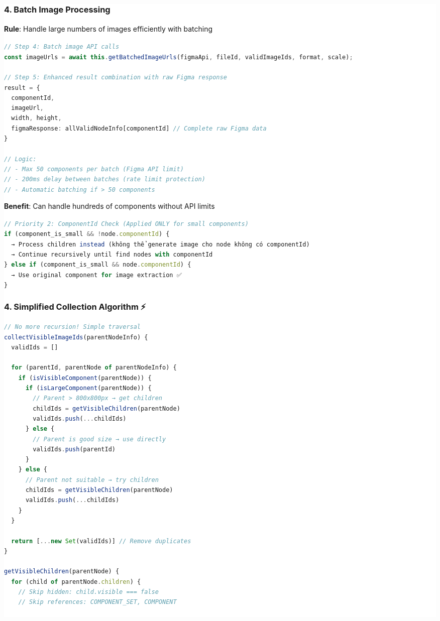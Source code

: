 ### 4. Batch Image Processing
**Rule**: Handle large numbers of images efficiently with batching

```typescript
// Step 4: Batch image API calls
const imageUrls = await this.getBatchedImageUrls(figmaApi, fileId, validImageIds, format, scale);

// Step 5: Enhanced result combination with raw Figma response
result = {
  componentId,
  imageUrl,
  width, height,
  figmaResponse: allValidNodeInfo[componentId] // Complete raw Figma data
}

// Logic:
// - Max 50 components per batch (Figma API limit)
// - 200ms delay between batches (rate limit protection)
// - Automatic batching if > 50 components
```

**Benefit**: Can handle hundreds of components without API limits

```typescript
// Priority 2: ComponentId Check (Applied ONLY for small components)
if (component_is_small && !node.componentId) {
  → Process children instead (không thể generate image cho node không có componentId)
  → Continue recursively until find nodes with componentId
} else if (component_is_small && node.componentId) {
  → Use original component for image extraction ✅
}
```

### 4. Simplified Collection Algorithm ⚡

```typescript
// No more recursion! Simple traversal
collectVisibleImageIds(parentNodeInfo) {
  validIds = []
  
  for (parentId, parentNode of parentNodeInfo) {
    if (isVisibleComponent(parentNode)) {
      if (isLargeComponent(parentNode)) {
        // Parent > 800x800px → get children
        childIds = getVisibleChildren(parentNode)
        validIds.push(...childIds)
      } else {
        // Parent is good size → use directly
        validIds.push(parentId)
      }
    } else {
      // Parent not suitable → try children
      childIds = getVisibleChildren(parentNode)
      validIds.push(...childIds)
    }
  }
  
  return [...new Set(validIds)] // Remove duplicates
}

getVisibleChildren(parentNode) {
  for (child of parentNode.children) {
    // Skip hidden: child.visible === false
    // Skip references: COMPONENT_SET, COMPONENT
    
```